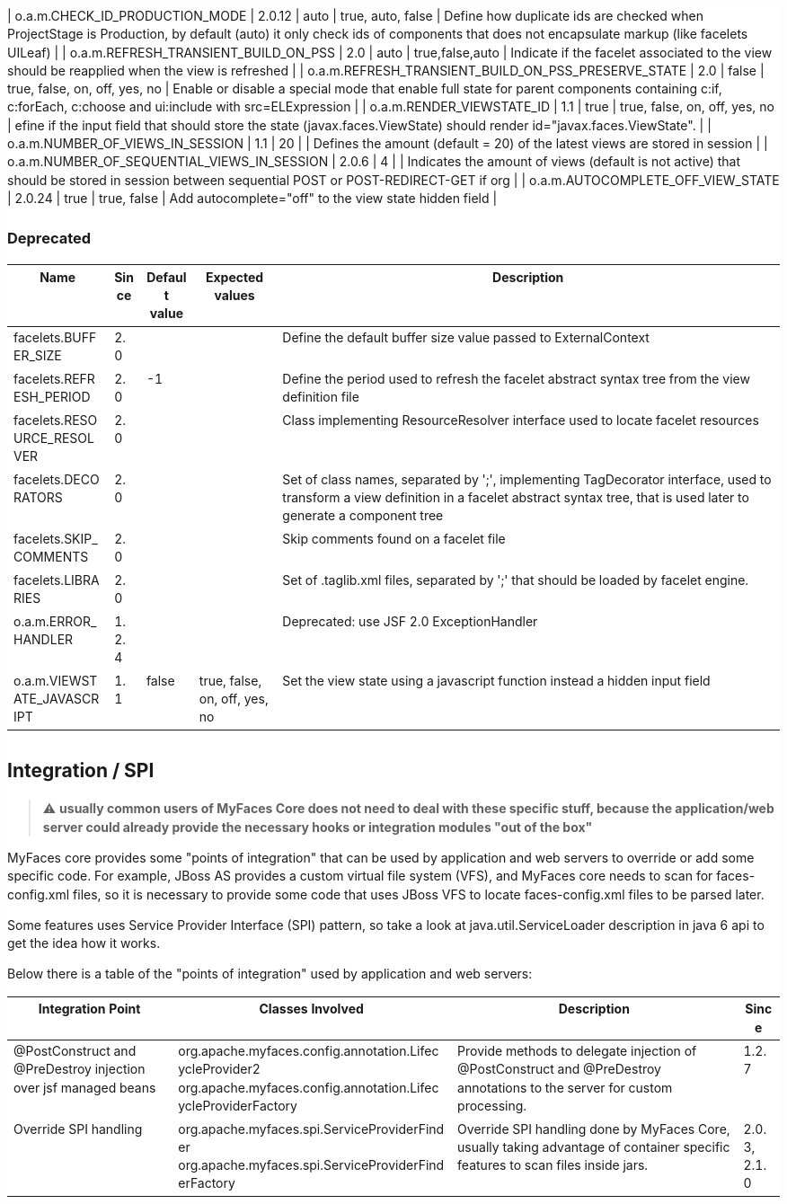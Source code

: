 | o.a.m.CHECK_ID_PRODUCTION_MODE | 2.0.12 | auto | true, auto, false | Define how duplicate ids are checked when ProjectStage is Production, by default (auto) it only check ids of components that does not encapsulate markup (like facelets UILeaf) |
| o.a.m.REFRESH_TRANSIENT_BUILD_ON_PSS | 2.0 | auto | true,false,auto | Indicate if the facelet associated to the view should be reapplied when the view is refreshed |
| o.a.m.REFRESH_TRANSIENT_BUILD_ON_PSS_PRESERVE_STATE | 2.0 | false | true, false, on, off, yes, no | Enable or disable a special mode that enable full state for parent components containing c:if, c:forEach,  c:choose and ui:include with src=ELExpression |
| o.a.m.RENDER_VIEWSTATE_ID | 1.1 | true | true, false, on, off, yes, no | efine if the input field that should store the state (javax.faces.ViewState) should render id="javax.faces.ViewState". |
| o.a.m.NUMBER_OF_VIEWS_IN_SESSION | 1.1 | 20 |  | Defines the amount (default = 20) of the latest views are stored in session |
| o.a.m.NUMBER_OF_SEQUENTIAL_VIEWS_IN_SESSION | 2.0.6 | 4 |  | Indicates the amount of views (default is not active) that should be stored in session between sequential POST or POST-REDIRECT-GET if org |
| o.a.m.AUTOCOMPLETE_OFF_VIEW_STATE | 2.0.24 | true | true, false | Add autocomplete="off" to the view state hidden field |

### Deprecated
| Name | Since | Default value | Expected values | Description |
| ---- | ---- | ---- | ---- | ---- |
| facelets.BUFFER_SIZE | 2.0 |  |  | Define the default buffer size value passed to ExternalContext |
| facelets.REFRESH_PERIOD | 2.0 | -1 |  | Define the period used to refresh the facelet abstract syntax tree from the view definition file |
| facelets.RESOURCE_RESOLVER | 2.0 |  |  | Class implementing ResourceResolver interface used to locate facelet resources |
| facelets.DECORATORS | 2.0 |  |  | Set of class names, separated by ';', implementing TagDecorator interface, used to transform a view definition in a facelet abstract syntax tree, that is used later to generate a component tree |
| facelets.SKIP_COMMENTS | 2.0 |  |  | Skip comments found on a facelet file |
| facelets.LIBRARIES | 2.0 |  |  | Set of .taglib.xml files, separated by ';' that should be loaded by facelet engine. |
| o.a.m.ERROR_HANDLER | 1.2.4 |  |  | Deprecated: use JSF 2.0 ExceptionHandler |
| o.a.m.VIEWSTATE_JAVASCRIPT | 1.1 | false | true, false, on, off, yes, no | Set the view state using a javascript function instead a hidden input field |


## Integration / SPI

> :warning: **usually common users of MyFaces Core does not need to deal with these specific stuff, because the application/web server could already provide the necessary hooks or integration modules "out of the box"**

MyFaces core provides some "points of integration" that can be used by application and web servers to override or add some specific code.
For example, JBoss AS provides a custom virtual file system (VFS), and MyFaces core needs to scan for faces-config.xml files, so it is necessary to provide some code that uses JBoss VFS to locate faces-config.xml files to be parsed later.

Some features uses Service Provider Interface (SPI) pattern, so take a look at java.util.ServiceLoader description in java 6 api to get the idea how it works.

Below there is a table of the "points of integration" used by application and web servers:

| Integration Point                                                          | Classes Involved                                                   | Description                                                                                                                                                                                                                                                                                                                                                       | Since                |
|----------------------------------------------------------------------------|--------------------------------------------------------------------|-------------------------------------------------------------------------------------------------------------------------------------------------------------------------------------------------------------------------------------------------------------------------------------------------------------------------------------------------------------------|----------------------|
| @PostConstruct and @PreDestroy injection over jsf managed beans            | org.apache.myfaces.config.annotation.LifecycleProvider2   org.apache.myfaces.config.annotation.LifecycleProviderFactory            | Provide methods to delegate injection of @PostConstruct and @PreDestroy annotations to the server for custom processing.                                                                                                                                                                          | 1.2.7           |
| Override SPI handling                                                      | org.apache.myfaces.spi.ServiceProviderFinder  <br/> org.apache.myfaces.spi.ServiceProviderFinderFactory  | Override SPI handling done by MyFaces Core, usually taking advantage of container specific features to scan files inside jars.                                                                                                                                                                                                                                    | 2.0.3, 2.1.0         |